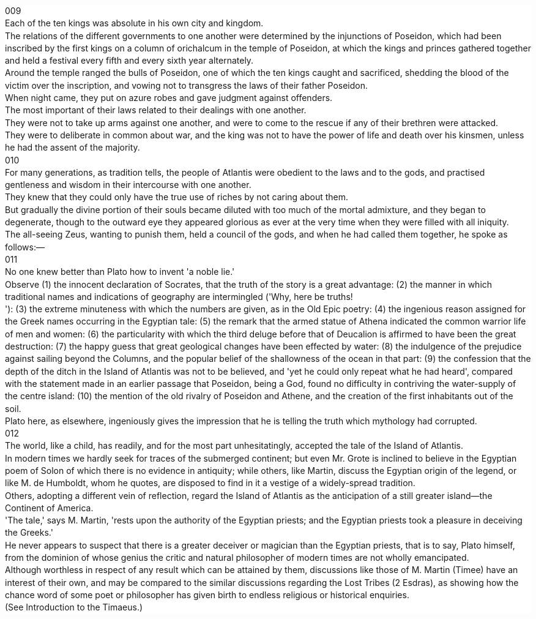<div class="speech"><span class="ref">009</span> <div class="sentence">  Each of the ten kings was absolute in his own city and kingdom.</div><div class="sentence"> The relations of the different governments to one another were determined by the injunctions of Poseidon, which had been inscribed by the first kings on a column of orichalcum in the temple of Poseidon, at which the kings and princes gathered together and held a festival every fifth and every sixth year alternately.</div><div class="sentence"> Around the temple ranged the bulls of Poseidon, one of which the ten kings caught and sacrificed, shedding the blood of the victim over the inscription, and vowing not to transgress the laws of their father Poseidon.</div><div class="sentence"> When night came, they put on azure robes and gave judgment against offenders.</div><div class="sentence"> The most important of their laws related to their dealings with one another.</div><div class="sentence"> They were not to take up arms against one another, and were to come to the rescue if any of their brethren were attacked.</div><div class="sentence"> They were to deliberate in common about war, and the king was not to have the power of life and death over his kinsmen, unless he had the assent of the majority.</div></div>
<div class="speech"><span class="ref">010</span> <div class="sentence">  For many generations, as tradition tells, the people of Atlantis were obedient to the laws and to the gods, and practised gentleness and wisdom in their intercourse with one another.</div><div class="sentence"> They knew that they could only have the true use of riches by not caring about them.</div><div class="sentence"> But gradually the divine portion of their souls became diluted with too much of the mortal admixture, and they began to degenerate, though to the outward eye they appeared glorious as ever at the very time when they were filled with all iniquity.</div><div class="sentence"> The all-seeing Zeus, wanting to punish them, held a council of the gods, and when he had called them together, he spoke as follows:—</div></div>
<div class="speech"><span class="ref">011</span> <div class="sentence">  No one knew better than Plato how to invent 'a noble lie.'</div><div class="sentence"> Observe (1) the innocent declaration of Socrates, that the truth of the story is a great advantage: (2) the manner in which traditional names and indications of geography are intermingled ('Why, here be truths!</div><div class="sentence"> '): (3) the extreme minuteness with which the numbers are given, as in the Old Epic poetry: (4) the ingenious reason assigned for the Greek names occurring in the Egyptian tale: (5) the remark that the armed statue of Athena indicated the common warrior life of men and women: (6) the particularity with which the third deluge before that of Deucalion is affirmed to have been the great destruction: (7) the happy guess that great geological changes have been effected by water: (8) the indulgence of the prejudice against sailing beyond the Columns, and the popular belief of the shallowness of the ocean in that part: (9) the confession that the depth of the ditch in the Island of Atlantis was not to be believed, and 'yet he could only repeat what he had heard', compared with the statement made in an earlier passage that Poseidon, being a God, found no difficulty in contriving the water-supply of the centre island: (10) the mention of the old rivalry of Poseidon and Athene, and the creation of the first inhabitants out of the soil.</div><div class="sentence"> Plato here, as elsewhere, ingeniously gives the impression that he is telling the truth which mythology had corrupted.</div></div>
<div class="speech"><span class="ref">012</span> <div class="sentence">  The world, like a child, has readily, and for the most part unhesitatingly, accepted the tale of the Island of Atlantis.</div><div class="sentence"> In modern times we hardly seek for traces of the submerged continent; but even Mr. Grote is inclined to believe in the Egyptian poem of Solon of which there is no evidence in antiquity; while others, like Martin, discuss the Egyptian origin of the legend, or like M. de Humboldt, whom he quotes, are disposed to find in it a vestige of a widely-spread tradition.</div><div class="sentence"> Others, adopting a different vein of reflection, regard the Island of Atlantis as the anticipation of a still greater island—the Continent of America.</div><div class="sentence"> 'The tale,' says M. Martin, 'rests upon the authority of the Egyptian priests; and the Egyptian priests took a pleasure in deceiving the Greeks.'</div><div class="sentence"> He never appears to suspect that there is a greater deceiver or magician than the Egyptian priests, that is to say, Plato himself, from the dominion of whose genius the critic and natural philosopher of modern times are not wholly emancipated.</div><div class="sentence"> Although worthless in respect of any result which can be attained by them, discussions like those of M. Martin (Timee) have an interest of their own, and may be compared to the similar discussions regarding the Lost Tribes (2 Esdras), as showing how the chance word of some poet or philosopher has given birth to endless religious or historical enquiries.</div><div class="sentence"> (See Introduction to the Timaeus.)</div></div>